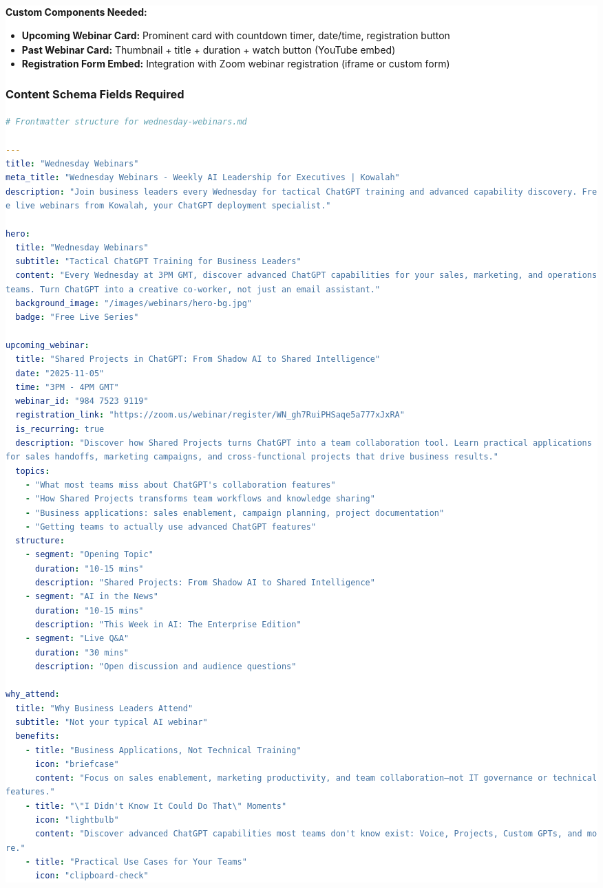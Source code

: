 **Custom Components Needed:**
- **Upcoming Webinar Card:** Prominent card with countdown timer, date/time, registration button
- **Past Webinar Card:** Thumbnail + title + duration + watch button (YouTube embed)
- **Registration Form Embed:** Integration with Zoom webinar registration (iframe or custom form)

### Content Schema Fields Required

```yaml
# Frontmatter structure for wednesday-webinars.md

---
title: "Wednesday Webinars"
meta_title: "Wednesday Webinars - Weekly AI Leadership for Executives | Kowalah"
description: "Join business leaders every Wednesday for tactical ChatGPT training and advanced capability discovery. Free live webinars from Kowalah, your ChatGPT deployment specialist."

hero:
  title: "Wednesday Webinars"
  subtitle: "Tactical ChatGPT Training for Business Leaders"
  content: "Every Wednesday at 3PM GMT, discover advanced ChatGPT capabilities for your sales, marketing, and operations teams. Turn ChatGPT into a creative co-worker, not just an email assistant."
  background_image: "/images/webinars/hero-bg.jpg"
  badge: "Free Live Series"

upcoming_webinar:
  title: "Shared Projects in ChatGPT: From Shadow AI to Shared Intelligence"
  date: "2025-11-05"
  time: "3PM - 4PM GMT"
  webinar_id: "984 7523 9119"
  registration_link: "https://zoom.us/webinar/register/WN_gh7RuiPHSaqe5a777xJxRA"
  is_recurring: true
  description: "Discover how Shared Projects turns ChatGPT into a team collaboration tool. Learn practical applications for sales handoffs, marketing campaigns, and cross-functional projects that drive business results."
  topics:
    - "What most teams miss about ChatGPT's collaboration features"
    - "How Shared Projects transforms team workflows and knowledge sharing"
    - "Business applications: sales enablement, campaign planning, project documentation"
    - "Getting teams to actually use advanced ChatGPT features"
  structure:
    - segment: "Opening Topic"
      duration: "10-15 mins"
      description: "Shared Projects: From Shadow AI to Shared Intelligence"
    - segment: "AI in the News"
      duration: "10-15 mins"
      description: "This Week in AI: The Enterprise Edition"
    - segment: "Live Q&A"
      duration: "30 mins"
      description: "Open discussion and audience questions"

why_attend:
  title: "Why Business Leaders Attend"
  subtitle: "Not your typical AI webinar"
  benefits:
    - title: "Business Applications, Not Technical Training"
      icon: "briefcase"
      content: "Focus on sales enablement, marketing productivity, and team collaboration—not IT governance or technical features."
    - title: "\"I Didn't Know It Could Do That\" Moments"
      icon: "lightbulb"
      content: "Discover advanced ChatGPT capabilities most teams don't know exist: Voice, Projects, Custom GPTs, and more."
    - title: "Practical Use Cases for Your Teams"
      icon: "clipboard-check"
```